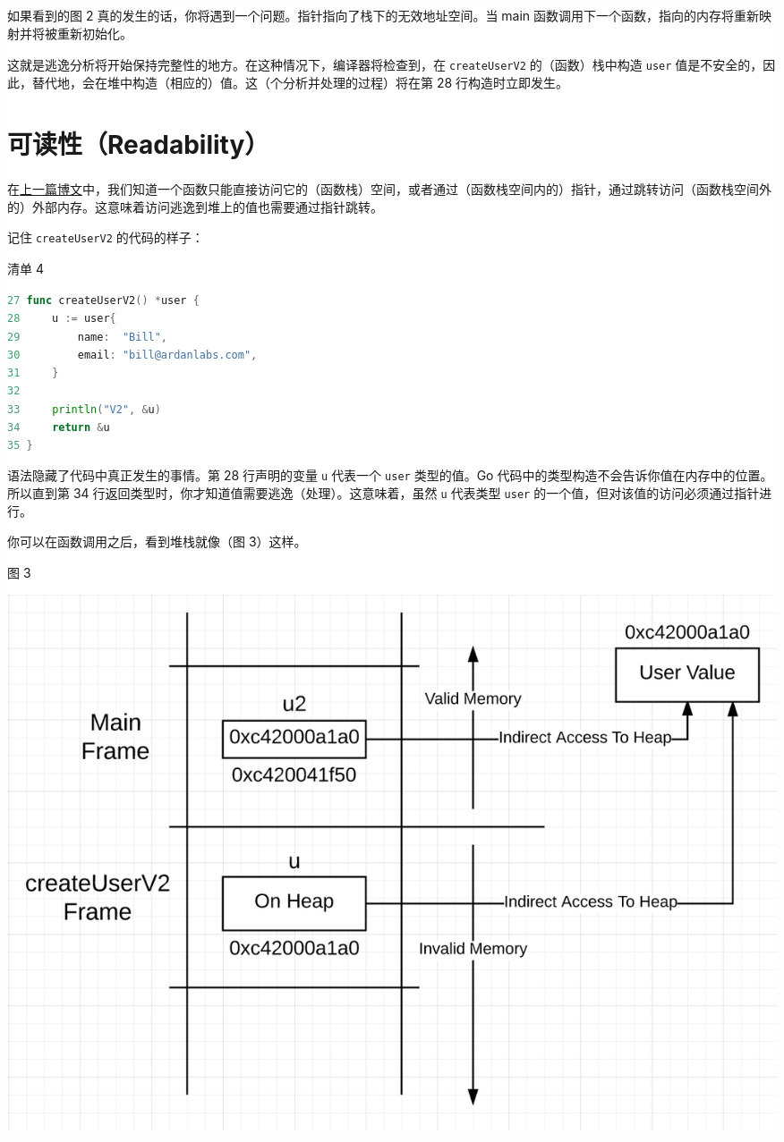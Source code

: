 如果看到的图 2 真的发生的话，你将遇到一个问题。指针指向了栈下的无效地址空间。当 main 函数调用下一个函数，指向的内存将重新映射并将被重新初始化。

这就是逃逸分析将开始保持完整性的地方。在这种情况下，编译器将检查到，在 `createUserV2` 的（函数）栈中构造 `user` 值是不安全的，因此，替代地，会在堆中构造（相应的）值。这（个分析并处理的过程）将在第 28 行构造时立即发生。

# 可读性（Readability）
在[上一篇博文](https://aimuke.github.io/go/2019/05/15/mechanics1/)中，我们知道一个函数只能直接访问它的（函数栈）空间，或者通过（函数栈空间内的）指针，通过跳转访问（函数栈空间外的）外部内存。这意味着访问逃逸到堆上的值也需要通过指针跳转。

记住 `createUserV2` 的代码的样子：

清单 4
```go
27 func createUserV2() *user {
28     u := user{
29         name:  "Bill",
30         email: "bill@ardanlabs.com",
31     }
32
33     println("V2", &u)
34     return &u
35 }
```
语法隐藏了代码中真正发生的事情。第 28 行声明的变量 `u` 代表一个 `user` 类型的值。Go 代码中的类型构造不会告诉你值在内存中的位置。所以直到第 34 行返回类型时，你才知道值需要逃逸（处理）。这意味着，虽然 `u` 代表类型 `user` 的一个值，但对该值的访问必须通过指针进行。

你可以在函数调用之后，看到堆栈就像（图 3）这样。

图 3

![图3](/assets/images/2019/0515/81_figure3.png)
